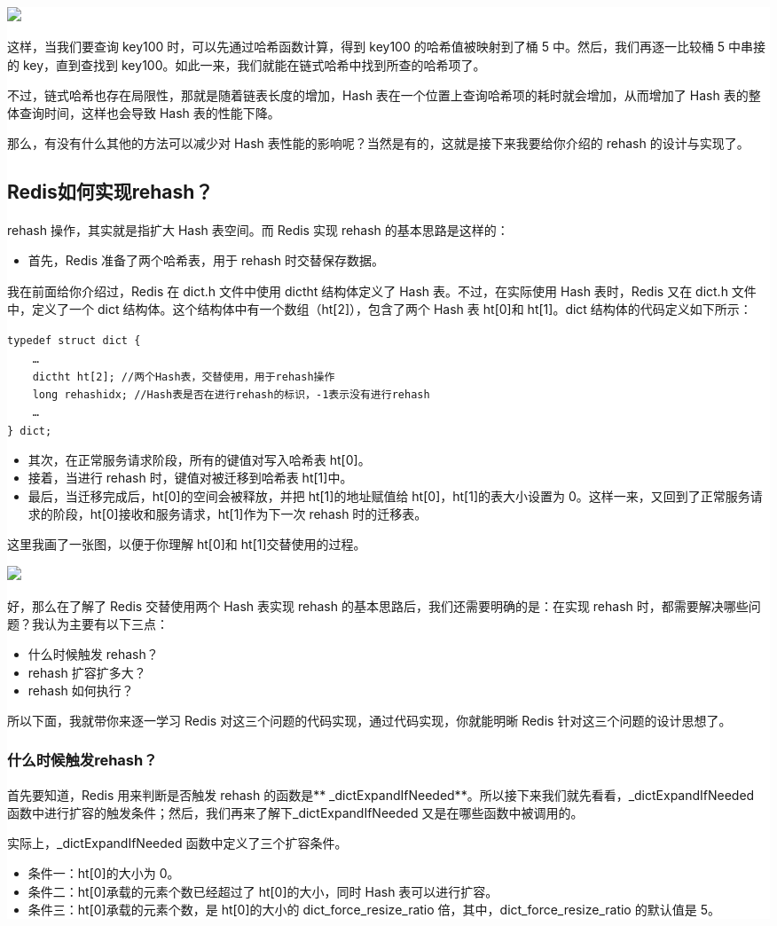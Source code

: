 ![](<https://static001.geekbang.org/resource/image/28/85/281919546bb9cf97cd70718072389585.jpg?wh=2000x866>)

这样，当我们要查询 key100 时，可以先通过哈希函数计算，得到 key100 的哈希值被映射到了桶 5 中。然后，我们再逐一比较桶 5 中串接的 key，直到查找到 key100。如此一来，我们就能在链式哈希中找到所查的哈希项了。

不过，链式哈希也存在局限性，那就是随着链表长度的增加，Hash 表在一个位置上查询哈希项的耗时就会增加，从而增加了 Hash 表的整体查询时间，这样也会导致 Hash 表的性能下降。

那么，有没有什么其他的方法可以减少对 Hash 表性能的影响呢？当然是有的，这就是接下来我要给你介绍的 rehash 的设计与实现了。

## Redis如何实现rehash？

rehash 操作，其实就是指扩大 Hash 表空间。而 Redis 实现 rehash 的基本思路是这样的：

- 首先，Redis 准备了两个哈希表，用于 rehash 时交替保存数据。



我在前面给你介绍过，Redis 在 dict.h 文件中使用 dictht 结构体定义了 Hash 表。不过，在实际使用 Hash 表时，Redis 又在 dict.h 文件中，定义了一个 dict 结构体。这个结构体中有一个数组（ht[2]），包含了两个 Hash 表 ht[0]和 ht[1]。dict 结构体的代码定义如下所示：

```
typedef struct dict {
    …
    dictht ht[2]; //两个Hash表，交替使用，用于rehash操作
    long rehashidx; //Hash表是否在进行rehash的标识，-1表示没有进行rehash
    …
} dict;
```

- 其次，在正常服务请求阶段，所有的键值对写入哈希表 ht[0]。
- 接着，当进行 rehash 时，键值对被迁移到哈希表 ht[1]中。
- 最后，当迁移完成后，ht[0]的空间会被释放，并把 ht[1]的地址赋值给 ht[0]，ht[1]的表大小设置为 0。这样一来，又回到了正常服务请求的阶段，ht[0]接收和服务请求，ht[1]作为下一次 rehash 时的迁移表。



这里我画了一张图，以便于你理解 ht[0]和 ht[1]交替使用的过程。

![](<https://static001.geekbang.org/resource/image/1b/7f/1bc5b729yy127de43e0548ce0b6e6c7f.jpg?wh=2000x1125>)

好，那么在了解了 Redis 交替使用两个 Hash 表实现 rehash 的基本思路后，我们还需要明确的是：在实现 rehash 时，都需要解决哪些问题？我认为主要有以下三点：

- 什么时候触发 rehash？
- rehash 扩容扩多大？
- rehash 如何执行？



所以下面，我就带你来逐一学习 Redis 对这三个问题的代码实现，通过代码实现，你就能明晰 Redis 针对这三个问题的设计思想了。

### 什么时候触发rehash？

首先要知道，Redis 用来判断是否触发 rehash 的函数是** \_dictExpandIfNeeded**。所以接下来我们就先看看，\_dictExpandIfNeeded 函数中进行扩容的触发条件；然后，我们再来了解下\_dictExpandIfNeeded 又是在哪些函数中被调用的。

实际上，\_dictExpandIfNeeded 函数中定义了三个扩容条件。

- 条件一：ht[0]的大小为 0。
- 条件二：ht[0]承载的元素个数已经超过了 ht[0]的大小，同时 Hash 表可以进行扩容。
- 条件三：ht[0]承载的元素个数，是 ht[0]的大小的 dict\_force\_resize\_ratio 倍，其中，dict\_force\_resize\_ratio 的默认值是 5。
